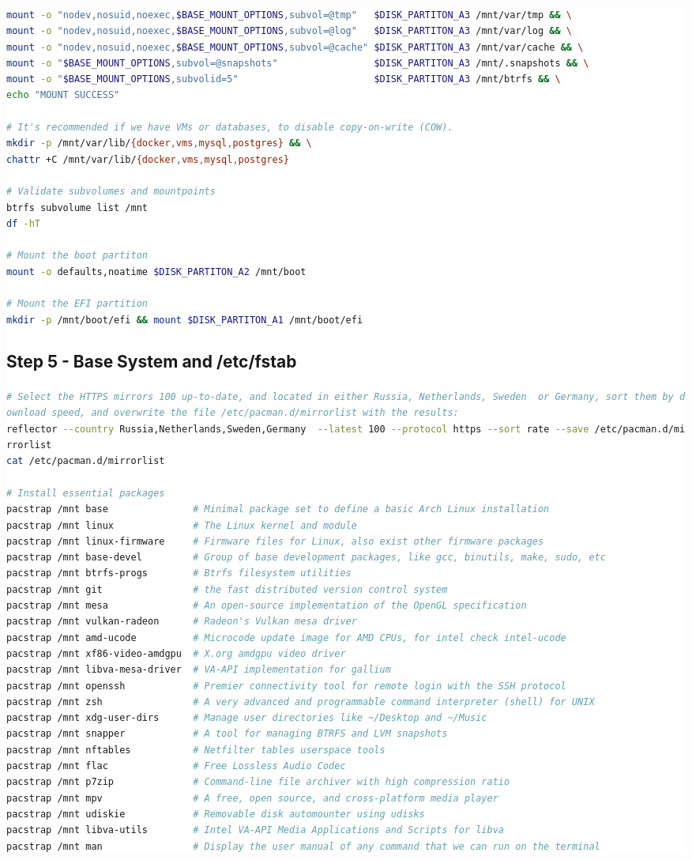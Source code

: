 ``` {.bash org-language="sh"}
mount -o "nodev,nosuid,noexec,$BASE_MOUNT_OPTIONS,subvol=@tmp"   $DISK_PARTITON_A3 /mnt/var/tmp && \
mount -o "nodev,nosuid,noexec,$BASE_MOUNT_OPTIONS,subvol=@log"   $DISK_PARTITON_A3 /mnt/var/log && \
mount -o "nodev,nosuid,noexec,$BASE_MOUNT_OPTIONS,subvol=@cache" $DISK_PARTITON_A3 /mnt/var/cache && \
mount -o "$BASE_MOUNT_OPTIONS,subvol=@snapshots"                 $DISK_PARTITON_A3 /mnt/.snapshots && \
mount -o "$BASE_MOUNT_OPTIONS,subvolid=5"                        $DISK_PARTITON_A3 /mnt/btrfs && \
echo "MOUNT SUCCESS"

# It's recommended if we have VMs or databases, to disable copy-on-write (COW).
mkdir -p /mnt/var/lib/{docker,vms,mysql,postgres} && \
chattr +C /mnt/var/lib/{docker,vms,mysql,postgres}

# Validate subvolumes and mountpoints
btrfs subvolume list /mnt
df -hT

# Mount the boot partiton
mount -o defaults,noatime $DISK_PARTITON_A2 /mnt/boot

# Mount the EFI partition
mkdir -p /mnt/boot/efi && mount $DISK_PARTITON_A1 /mnt/boot/efi
```
   
   
## Step 5 - Base System and /etc/fstab   
   
``` {.bash org-language="sh"}
# Select the HTTPS mirrors 100 up-to-date, and located in either Russia, Netherlands, Sweden  or Germany, sort them by download speed, and overwrite the file /etc/pacman.d/mirrorlist with the results:
reflector --country Russia,Netherlands,Sweden,Germany  --latest 100 --protocol https --sort rate --save /etc/pacman.d/mirrorlist
cat /etc/pacman.d/mirrorlist

# Install essential packages
pacstrap /mnt base               # Minimal package set to define a basic Arch Linux installation
pacstrap /mnt linux              # The Linux kernel and module
pacstrap /mnt linux-firmware     # Firmware files for Linux, also exist other firmware packages
pacstrap /mnt base-devel         # Group of base development packages, like gcc, binutils, make, sudo, etc
pacstrap /mnt btrfs-progs        # Btrfs filesystem utilities
pacstrap /mnt git                # the fast distributed version control system
pacstrap /mnt mesa               # An open-source implementation of the OpenGL specification
pacstrap /mnt vulkan-radeon      # Radeon's Vulkan mesa driver
pacstrap /mnt amd-ucode          # Microcode update image for AMD CPUs, for intel check intel-ucode
pacstrap /mnt xf86-video-amdgpu  # X.org amdgpu video driver
pacstrap /mnt libva-mesa-driver  # VA-API implementation for gallium
pacstrap /mnt openssh            # Premier connectivity tool for remote login with the SSH protocol
pacstrap /mnt zsh                # A very advanced and programmable command interpreter (shell) for UNIX
pacstrap /mnt xdg-user-dirs      # Manage user directories like ~/Desktop and ~/Music
pacstrap /mnt snapper            # A tool for managing BTRFS and LVM snapshots
pacstrap /mnt nftables           # Netfilter tables userspace tools
pacstrap /mnt flac               # Free Lossless Audio Codec
pacstrap /mnt p7zip              # Command-line file archiver with high compression ratio
pacstrap /mnt mpv                # A free, open source, and cross-platform media player
pacstrap /mnt udiskie            # Removable disk automounter using udisks
pacstrap /mnt libva-utils        # Intel VA-API Media Applications and Scripts for libva
pacstrap /mnt man                # Display the user manual of any command that we can run on the terminal
```
